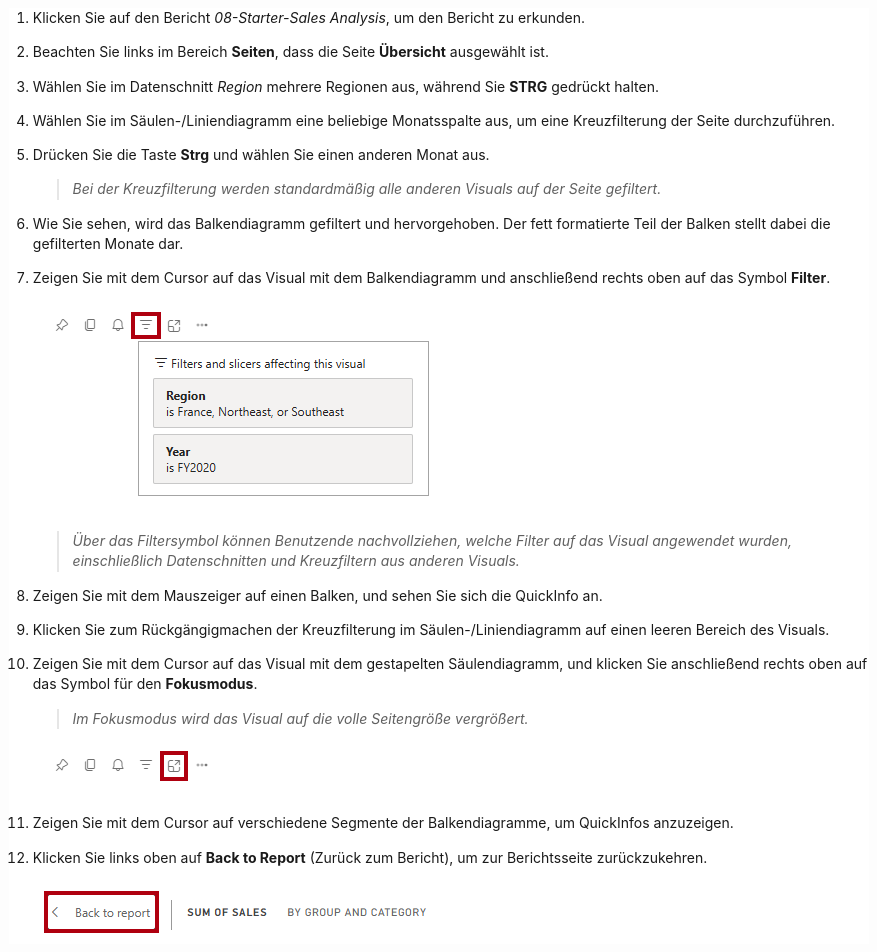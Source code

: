 1. Klicken Sie auf den Bericht _08-Starter-Sales Analysis_, um den Bericht zu erkunden.

1. Beachten Sie links im Bereich **Seiten**, dass die Seite **Übersicht** ausgewählt ist.

1. Wählen Sie im Datenschnitt _Region_ mehrere Regionen aus, während Sie **STRG** gedrückt halten.

1. Wählen Sie im Säulen-/Liniendiagramm eine beliebige Monatsspalte aus, um eine Kreuzfilterung der Seite durchzuführen.

1. Drücken Sie die Taste **Strg** und wählen Sie einen anderen Monat aus.

     > _Bei der Kreuzfilterung werden standardmäßig alle anderen Visuals auf der Seite gefiltert._

1. Wie Sie sehen, wird das Balkendiagramm gefiltert und hervorgehoben. Der fett formatierte Teil der Balken stellt dabei die gefilterten Monate dar.

1. Zeigen Sie mit dem Cursor auf das Visual mit dem Balkendiagramm und anschließend rechts oben auf das Symbol **Filter**.

    ![Bild 41](Linked_image_Files/08-design-power-bi-reports_filter-visual.png)

    > _Über das Filtersymbol können Benutzende nachvollziehen, welche Filter auf das Visual angewendet wurden, einschließlich Datenschnitten und Kreuzfiltern aus anderen Visuals._

1. Zeigen Sie mit dem Mauszeiger auf einen Balken, und sehen Sie sich die QuickInfo an.

1. Klicken Sie zum Rückgängigmachen der Kreuzfilterung im Säulen-/Liniendiagramm auf einen leeren Bereich des Visuals.

1. Zeigen Sie mit dem Cursor auf das Visual mit dem gestapelten Säulendiagramm, und klicken Sie anschließend rechts oben auf das Symbol für den **Fokusmodus**.

    > _Im Fokusmodus wird das Visual auf die volle Seitengröße vergrößert._

    ![Bild 42](Linked_image_Files/08-design-power-bi-reports_bi-focus-mode.png)

1. Zeigen Sie mit dem Cursor auf verschiedene Segmente der Balkendiagramme, um QuickInfos anzuzeigen.

1. Klicken Sie links oben auf **Back to Report** (Zurück zum Bericht), um zur Berichtsseite zurückzukehren.

    ![Bild 43](Linked_image_Files/08-design-power-bi-reports_image66.png)
